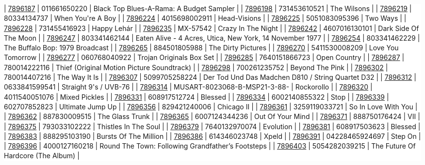 | [7896187](https://www.discogs.com/release/7896187) | 011661650220 | Black Top Blues-A-Rama: A Budget Sampler |
| [7896198](https://www.discogs.com/release/7896198) | 731453610521 | The Wilsons |
| [7896219](https://www.discogs.com/release/7896219) | 80334134737 | When You're A Boy |
| [7896224](https://www.discogs.com/release/7896224) | 4015698002911 | Head-Visions |
| [7896225](https://www.discogs.com/release/7896225) | 5051083095396 | Two Ways |
| [7896228](https://www.discogs.com/release/7896228) | 731455416923 | Happy Lehár |
| [7896235](https://www.discogs.com/release/7896235) | MX-57542 | Crazy In The Night |
| [7896242](https://www.discogs.com/release/7896242) | 4607016130101 | Dark Side Of The Moon |
| [7896247](https://www.discogs.com/release/7896247) | 803341462144 | Eaten Alive - 4 Acres, Utica, New York, 14 November 1977 |
| [7896254](https://www.discogs.com/release/7896254) | 803341462229 | The Buffalo Bop: 1979 Broadcast |
| [7896265](https://www.discogs.com/release/7896265) | 884501805988 | The Dirty Pictures |
| [7896270](https://www.discogs.com/release/7896270) | 5411530008209 | Love You Tomorrow |
| [7896277](https://www.discogs.com/release/7896277) | 060768040922 | Trojan Originals Box Set |
| [7896285](https://www.discogs.com/release/7896285) | 7640151866723 | Open Country |
| [7896287](https://www.discogs.com/release/7896287) | 780014222116 | Thief (Original Motion Picture Soundtrack) |
| [7896298](https://www.discogs.com/release/7896298) | 700261235752 | Beyond The Pink |
| [7896302](https://www.discogs.com/release/7896302) | 780014407216 | The Way It Is |
| [7896307](https://www.discogs.com/release/7896307) | 5099705258224 | Der Tod Und Das Madchen D810 / String Quartet D32 |
| [7896312](https://www.discogs.com/release/7896312) | 0633841599541 | Straight 9's / UVB-76 |
| [7896314](https://www.discogs.com/release/7896314) | MUSART-8023068-B-MSP21-3-88- | Rockorollo |
| [7896320](https://www.discogs.com/release/7896320) | 4011540051076 | Mixed Pickles |
| [7896331](https://www.discogs.com/release/7896331) | 608917512724 | Blessed |
| [7896334](https://www.discogs.com/release/7896334) | 6002140855322 | Stop |
| [7896339](https://www.discogs.com/release/7896339) | 602707852823 | Ultimate Jump Up |
| [7896356](https://www.discogs.com/release/7896356) | 829421240006 | Chicago II |
| [7896361](https://www.discogs.com/release/7896361) | 3259119033721 | So In Love With You |
| [7896362](https://www.discogs.com/release/7896362) | 887830009515 | The Glass Trunk |
| [7896365](https://www.discogs.com/release/7896365) | 6007124344236 | Out Of Your Mind |
| [7896371](https://www.discogs.com/release/7896371) | 888750176424 | VII |
| [7896375](https://www.discogs.com/release/7896375) | 793033102222 | Thistles In The Soul |
| [7896379](https://www.discogs.com/release/7896379) | 7640132970074 | Evolution |
| [7896381](https://www.discogs.com/release/7896381) | 608917503623 | Blessed |
| [7896383](https://www.discogs.com/release/7896383) | 888295103190 | Bursts Of The Million |
| [7896386](https://www.discogs.com/release/7896386) | 614346023748 | Xpeld |
| [7896391](https://www.discogs.com/release/7896391) | 04228465924697 | Step On |
| [7896396](https://www.discogs.com/release/7896396) | 4000127160218 | Round The Town: Following Grandfather’s Footsteps |
| [7896403](https://www.discogs.com/release/7896403) | 5054282039215 | The Future Of Hardcore (The Album) |